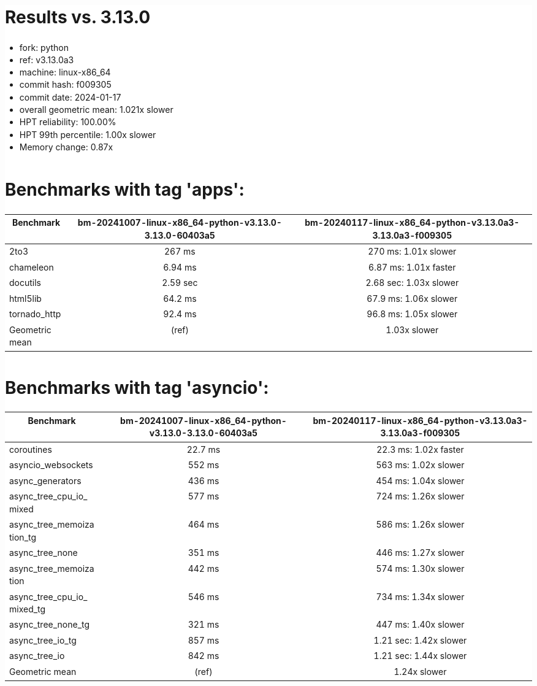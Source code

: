 # Results vs. 3.13.0

- fork: python
- ref: v3.13.0a3
- machine: linux-x86_64
- commit hash: f009305
- commit date: 2024-01-17
- overall geometric mean: 1.021x slower
- HPT reliability: 100.00%
- HPT 99th percentile: 1.00x slower
- Memory change: 0.87x

Benchmarks with tag 'apps':
===========================

| Benchmark      | bm-20241007-linux-x86_64-python-v3.13.0-3.13.0-60403a5 | bm-20240117-linux-x86_64-python-v3.13.0a3-3.13.0a3-f009305 |
|----------------|:------------------------------------------------------:|:----------------------------------------------------------:|
| 2to3           | 267 ms                                                 | 270 ms: 1.01x slower                                       |
| chameleon      | 6.94 ms                                                | 6.87 ms: 1.01x faster                                      |
| docutils       | 2.59 sec                                               | 2.68 sec: 1.03x slower                                     |
| html5lib       | 64.2 ms                                                | 67.9 ms: 1.06x slower                                      |
| tornado_http   | 92.4 ms                                                | 96.8 ms: 1.05x slower                                      |
| Geometric mean | (ref)                                                  | 1.03x slower                                               |

Benchmarks with tag 'asyncio':
==============================

| Benchmark                  | bm-20241007-linux-x86_64-python-v3.13.0-3.13.0-60403a5 | bm-20240117-linux-x86_64-python-v3.13.0a3-3.13.0a3-f009305 |
|----------------------------|:------------------------------------------------------:|:----------------------------------------------------------:|
| coroutines                 | 22.7 ms                                                | 22.3 ms: 1.02x faster                                      |
| asyncio_websockets         | 552 ms                                                 | 563 ms: 1.02x slower                                       |
| async_generators           | 436 ms                                                 | 454 ms: 1.04x slower                                       |
| async_tree_cpu_io_mixed    | 577 ms                                                 | 724 ms: 1.26x slower                                       |
| async_tree_memoization_tg  | 464 ms                                                 | 586 ms: 1.26x slower                                       |
| async_tree_none            | 351 ms                                                 | 446 ms: 1.27x slower                                       |
| async_tree_memoization     | 442 ms                                                 | 574 ms: 1.30x slower                                       |
| async_tree_cpu_io_mixed_tg | 546 ms                                                 | 734 ms: 1.34x slower                                       |
| async_tree_none_tg         | 321 ms                                                 | 447 ms: 1.40x slower                                       |
| async_tree_io_tg           | 857 ms                                                 | 1.21 sec: 1.42x slower                                     |
| async_tree_io              | 842 ms                                                 | 1.21 sec: 1.44x slower                                     |
| Geometric mean             | (ref)                                                  | 1.24x slower                                               |
